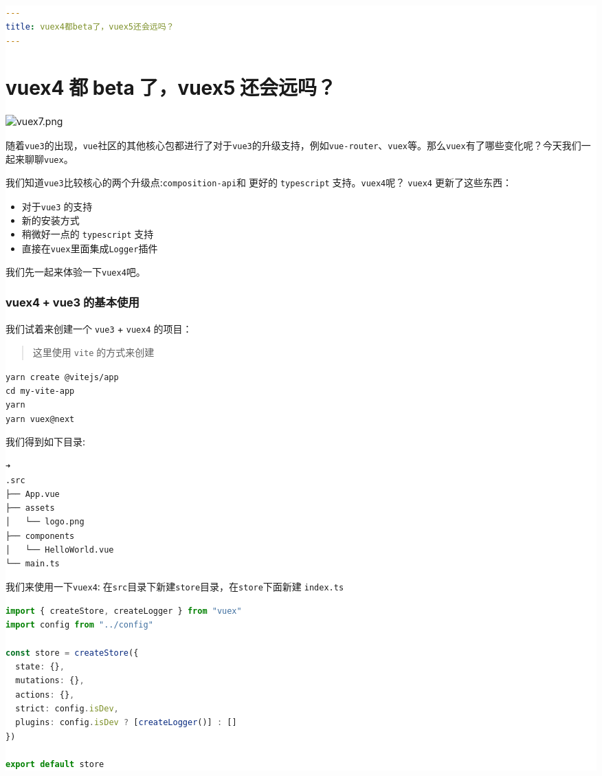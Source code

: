 ```yaml
---
title: vuex4都beta了，vuex5还会远吗？
---
```


# vuex4 都 beta 了，vuex5 还会远吗？

![vuex7.png](https://i.loli.net/2021/01/21/6Ifoi2GAzyqudYO.png)

随着`vue3`的出现，`vue`社区的其他核心包都进行了对于`vue3`的升级支持，例如`vue-router`、`vuex`等。那么`vuex`有了哪些变化呢？今天我们一起来聊聊`vuex`。

我们知道`vue3`比较核心的两个升级点:`composition-api`和 更好的 `typescript` 支持。`vuex4`呢？
`vuex4` 更新了这些东西：

- 对于`vue3` 的支持
- 新的安装方式
- 稍微好一点的 `typescript` 支持
- 直接在`vuex`里面集成`Logger`插件

我们先一起来体验一下`vuex4`吧。

### vuex4 + vue3 的基本使用

我们试着来创建一个 `vue3` + `vuex4` 的项目：

> 这里使用 `vite` 的方式来创建

```
yarn create @vitejs/app
cd my-vite-app
yarn
yarn vuex@next
```

我们得到如下目录:

```
➜
.src
├── App.vue
├── assets
│   └── logo.png
├── components
│   └── HelloWorld.vue
└── main.ts
```

我们来使用一下`vuex4`:
在`src`目录下新建`store`目录，在`store`下面新建 `index.ts`

```ts
import { createStore, createLogger } from "vuex"
import config from "../config"

const store = createStore({
  state: {},
  mutations: {},
  actions: {},
  strict: config.isDev,
  plugins: config.isDev ? [createLogger()] : []
})

export default store
```
